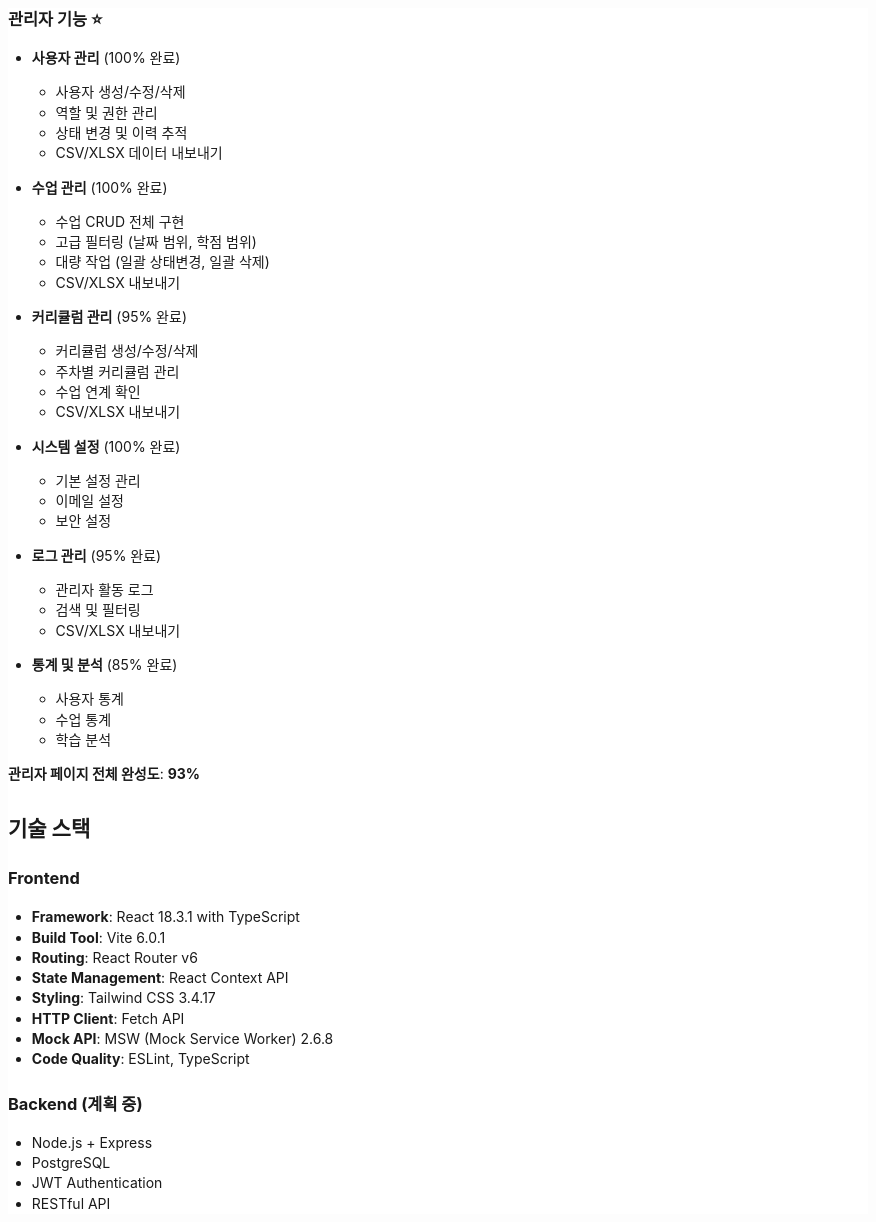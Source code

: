 ### 관리자 기능 ⭐
- **사용자 관리** (100% 완료)
  - 사용자 생성/수정/삭제
  - 역할 및 권한 관리
  - 상태 변경 및 이력 추적
  - CSV/XLSX 데이터 내보내기

- **수업 관리** (100% 완료)
  - 수업 CRUD 전체 구현
  - 고급 필터링 (날짜 범위, 학점 범위)
  - 대량 작업 (일괄 상태변경, 일괄 삭제)
  - CSV/XLSX 내보내기

- **커리큘럼 관리** (95% 완료)
  - 커리큘럼 생성/수정/삭제
  - 주차별 커리큘럼 관리
  - 수업 연계 확인
  - CSV/XLSX 내보내기

- **시스템 설정** (100% 완료)
  - 기본 설정 관리
  - 이메일 설정
  - 보안 설정

- **로그 관리** (95% 완료)
  - 관리자 활동 로그
  - 검색 및 필터링
  - CSV/XLSX 내보내기

- **통계 및 분석** (85% 완료)
  - 사용자 통계
  - 수업 통계
  - 학습 분석

**관리자 페이지 전체 완성도**: **93%**

## 기술 스택

### Frontend
- **Framework**: React 18.3.1 with TypeScript
- **Build Tool**: Vite 6.0.1
- **Routing**: React Router v6
- **State Management**: React Context API
- **Styling**: Tailwind CSS 3.4.17
- **HTTP Client**: Fetch API
- **Mock API**: MSW (Mock Service Worker) 2.6.8
- **Code Quality**: ESLint, TypeScript

### Backend (계획 중)
- Node.js + Express
- PostgreSQL
- JWT Authentication
- RESTful API
